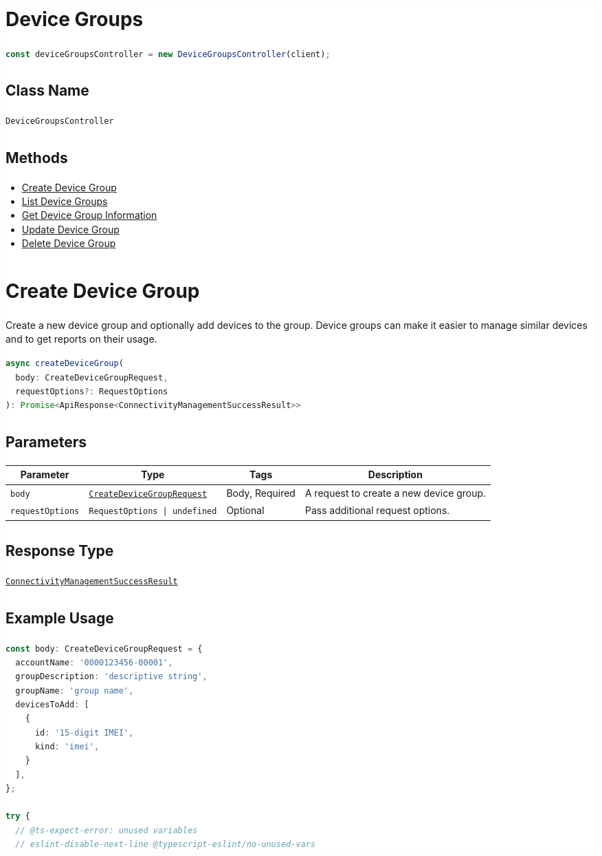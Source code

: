 # Device Groups

```ts
const deviceGroupsController = new DeviceGroupsController(client);
```

## Class Name

`DeviceGroupsController`

## Methods

* [Create Device Group](../../doc/controllers/device-groups.md#create-device-group)
* [List Device Groups](../../doc/controllers/device-groups.md#list-device-groups)
* [Get Device Group Information](../../doc/controllers/device-groups.md#get-device-group-information)
* [Update Device Group](../../doc/controllers/device-groups.md#update-device-group)
* [Delete Device Group](../../doc/controllers/device-groups.md#delete-device-group)


# Create Device Group

Create a new device group and optionally add devices to the group. Device groups can make it easier to manage similar devices and to get reports on their usage.

```ts
async createDeviceGroup(
  body: CreateDeviceGroupRequest,
  requestOptions?: RequestOptions
): Promise<ApiResponse<ConnectivityManagementSuccessResult>>
```

## Parameters

| Parameter | Type | Tags | Description |
|  --- | --- | --- | --- |
| `body` | [`CreateDeviceGroupRequest`](../../doc/models/create-device-group-request.md) | Body, Required | A request to create a new device group. |
| `requestOptions` | `RequestOptions \| undefined` | Optional | Pass additional request options. |

## Response Type

[`ConnectivityManagementSuccessResult`](../../doc/models/connectivity-management-success-result.md)

## Example Usage

```ts
const body: CreateDeviceGroupRequest = {
  accountName: '0000123456-00001',
  groupDescription: 'descriptive string',
  groupName: 'group name',
  devicesToAdd: [
    {
      id: '15-digit IMEI',
      kind: 'imei',
    }
  ],
};

try {
  // @ts-expect-error: unused variables
  // eslint-disable-next-line @typescript-eslint/no-unused-vars
```
